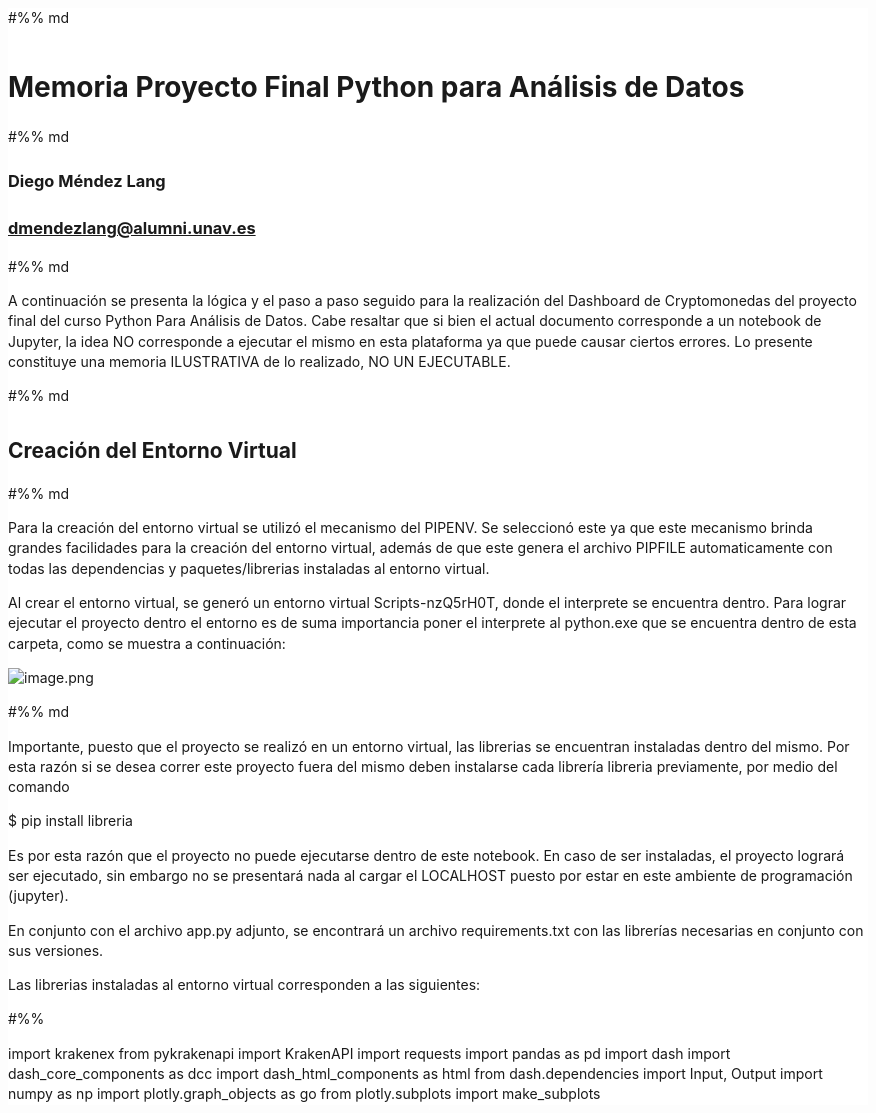 #%% md

# Memoria Proyecto Final Python para Análisis de Datos

#%% md

### Diego Méndez Lang 
### dmendezlang@alumni.unav.es

#%% md

A continuación se presenta la lógica y el paso a paso seguido para la realización del Dashboard de Cryptomonedas del proyecto final del curso Python Para Análisis de Datos. Cabe resaltar que si bien el actual documento corresponde a un notebook de Jupyter, la idea NO corresponde a ejecutar el mismo en esta plataforma ya que puede causar ciertos errores. Lo presente constituye una memoria ILUSTRATIVA de lo realizado, NO UN EJECUTABLE.

#%% md

## Creación del Entorno Virtual

#%% md

Para la creación del entorno virtual se utilizó el mecanismo del PIPENV. Se seleccionó este ya que este mecanismo brinda grandes facilidades para la creación del entorno virtual, además de que este genera el archivo PIPFILE automaticamente con todas las dependencias y paquetes/librerias instaladas al entorno virtual. 

Al crear el entorno virtual, se generó un entorno virtual Scripts-nzQ5rH0T, donde el interprete se encuentra dentro. Para lograr ejecutar el proyecto dentro el entorno es de suma importancia poner el interprete al python.exe que se encuentra dentro de esta carpeta, como se muestra a continuación:

![image.png](attachment:image.png)

#%% md

Importante, puesto que el proyecto se realizó en un entorno virtual, las librerias se encuentran instaladas dentro del mismo. Por esta razón si se desea correr este proyecto fuera del mismo deben instalarse cada librería libreria previamente, por medio del comando 

$ pip install libreria

Es por esta razón que el proyecto no puede ejecutarse dentro de este notebook. En caso de ser instaladas, el proyecto logrará ser ejecutado, sin embargo no se presentará nada al cargar el LOCALHOST puesto por estar en este ambiente de programación (jupyter). 

En conjunto con el archivo app.py adjunto, se encontrará un archivo requirements.txt con las librerías necesarias en conjunto con sus versiones.

Las librerias instaladas al entorno virtual corresponden a las siguientes: 

#%%

import krakenex
from pykrakenapi import KrakenAPI
import requests
import pandas as pd
import dash
import dash_core_components as dcc
import dash_html_components as html
from dash.dependencies import Input, Output
import numpy as np
import plotly.graph_objects as go
from plotly.subplots import make_subplots
